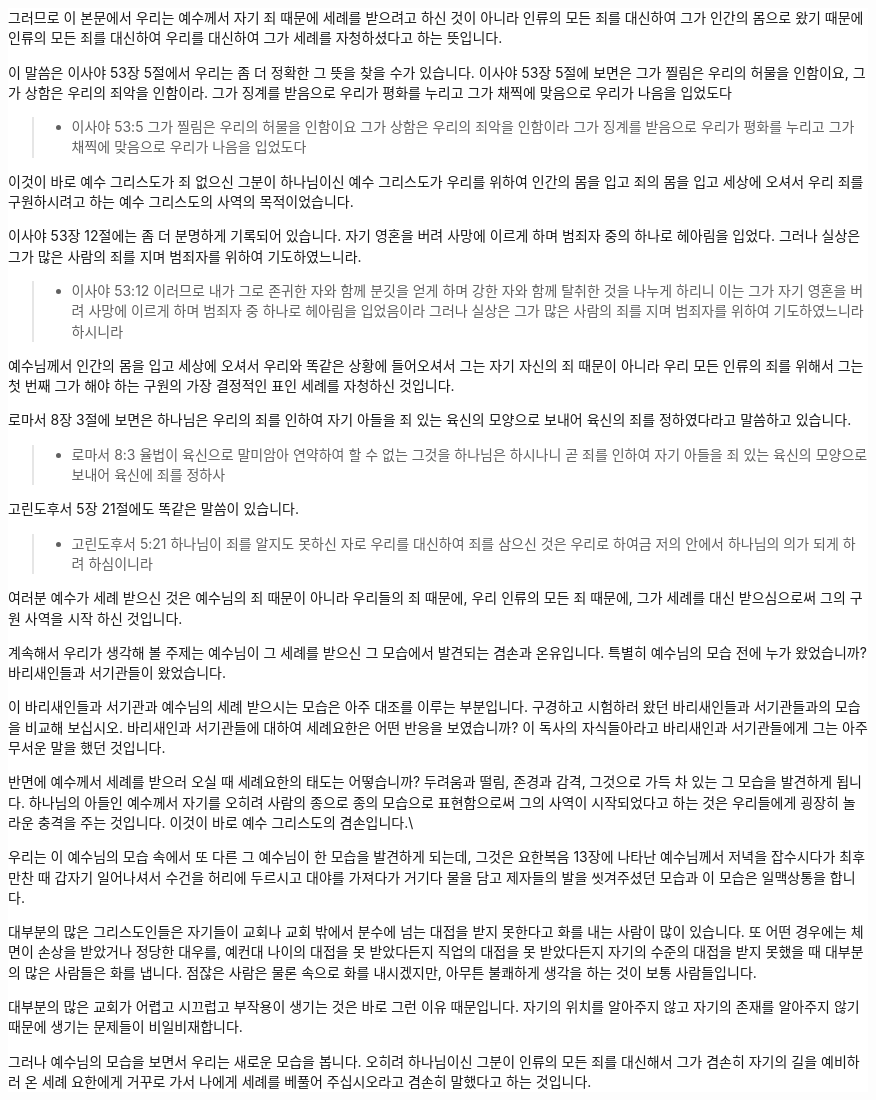 그러므로 이 본문에서 우리는 예수께서 자기 죄 때문에 세례를 받으려고 하신 것이 아니라 인류의 모든 죄를 대신하여 그가 인간의 몸으로 왔기 때문에 인류의 모든 죄를 대신하여 우리를 대신하여 그가 세례를 자청하셨다고 하는 뜻입니다.

이 말씀은 이사야 53장 5절에서 우리는 좀 더 정확한 그 뜻을 찾을 수가 있습니다. 이사야 53장 5절에 보면은 그가 찔림은 우리의 허물을 인함이요, 그가 상함은 우리의 죄악을 인함이라. 그가 징계를 받음으로 우리가 평화를 누리고 그가 채찍에 맞음으로 우리가 나음을 입었도다

> * 이사야 53:5 그가 찔림은 우리의 허물을 인함이요 그가 상함은 우리의 죄악을 인함이라 그가 징계를 받음으로 우리가 평화를 누리고 그가 채찍에 맞음으로 우리가 나음을 입었도다



이것이 바로 예수 그리스도가 죄 없으신 그분이 하나님이신 예수 그리스도가 우리를 위하여 인간의 몸을 입고 죄의 몸을 입고 세상에 오셔서 우리 죄를 구원하시려고 하는 예수 그리스도의 사역의 목적이었습니다.

이사야 53장 12절에는 좀 더 분명하게 기록되어 있습니다. 자기 영혼을 버려 사망에 이르게 하며 범죄자 중의 하나로 헤아림을 입었다. 그러나 실상은 그가 많은 사람의 죄를 지며 범죄자를 위하여 기도하였느니라.&#x20;

> * 이사야 53:12 이러므로 내가 그로 존귀한 자와 함께 분깃을 얻게 하며 강한 자와 함께 탈취한 것을 나누게 하리니 이는 그가 자기 영혼을 버려 사망에 이르게 하며 범죄자 중 하나로 헤아림을 입었음이라 그러나 실상은 그가 많은 사람의 죄를 지며 범죄자를 위하여 기도하였느니라 하시니라



예수님께서 인간의 몸을 입고 세상에 오셔서 우리와 똑같은 상황에 들어오셔서 그는 자기 자신의 죄 때문이 아니라 우리 모든 인류의 죄를 위해서 그는 첫 번째 그가 해야 하는 구원의 가장 결정적인 표인 세례를 자청하신 것입니다.

로마서 8장 3절에 보면은 하나님은 우리의 죄를 인하여 자기 아들을 죄 있는 육신의 모양으로 보내어 육신의 죄를 정하였다라고 말씀하고 있습니다.

> * 로마서 8:3 율법이 육신으로 말미암아 연약하여 할 수 없는 그것을 하나님은 하시나니 곧 죄를 인하여 자기 아들을 죄 있는 육신의 모양으로 보내어 육신에 죄를 정하사



고린도후서 5장 21절에도 똑같은 말씀이 있습니다.

> * 고린도후서 5:21 하나님이 죄를 알지도 못하신 자로 우리를 대신하여 죄를 삼으신 것은 우리로 하여금 저의 안에서 하나님의 의가 되게 하려 하심이니라



여러분 예수가 세례 받으신 것은 예수님의 죄 때문이 아니라 우리들의 죄 때문에, 우리 인류의 모든 죄 때문에, 그가 세례를 대신 받으심으로써 그의 구원 사역을 시작 하신 것입니다.



계속해서 우리가 생각해 볼 주제는 예수님이 그 세례를 받으신 그 모습에서 발견되는 겸손과 온유입니다. 특별히 예수님의 모습 전에 누가 왔었습니까? 바리새인들과 서기관들이 왔었습니다.

이 바리새인들과 서기관과 예수님의 세례 받으시는 모습은 아주 대조를 이루는 부분입니다. 구경하고 시험하러 왔던 바리새인들과 서기관들과의 모습을 비교해 보십시오. 바리새인과 서기관들에 대하여 세례요한은 어떤 반응을 보였습니까? 이 독사의 자식들아라고 바리새인과 서기관들에게 그는 아주 무서운 말을 했던 것입니다.

반면에 예수께서 세례를 받으러 오실 때 세례요한의 태도는 어떻습니까? 두려움과 떨림, 존경과 감격, 그것으로 가득 차 있는 그 모습을 발견하게 됩니다. 하나님의 아들인 예수께서 자기를 오히려 사람의 종으로 종의 모습으로 표현함으로써 그의 사역이 시작되었다고 하는 것은 우리들에게 굉장히 놀라운 충격을 주는 것입니다. 이것이 바로 예수 그리스도의 겸손입니다.\


우리는 이 예수님의 모습 속에서 또 다른 그 예수님이 한 모습을 발견하게 되는데, 그것은 요한복음 13장에 나타난 예수님께서 저녁을 잡수시다가 최후 만찬 때 갑자기 일어나셔서 수건을 허리에 두르시고 대야를 가져다가 거기다 물을 담고 제자들의 발을 씻겨주셨던 모습과 이 모습은 일맥상통을 합니다.

대부분의 많은 그리스도인들은 자기들이 교회나 교회 밖에서 분수에 넘는 대접을 받지 못한다고 화를 내는 사람이 많이 있습니다. 또 어떤 경우에는 체면이 손상을 받았거나 정당한 대우를, 예컨대 나이의 대접을 못 받았다든지 직업의 대접을 못 받았다든지 자기의 수준의 대접을 받지 못했을 때 대부분의 많은 사람들은 화를 냅니다. 점잖은 사람은 물론 속으로 화를 내시겠지만, 아무튼 불쾌하게 생각을 하는 것이 보통 사람들입니다.

대부분의 많은 교회가 어렵고 시끄럽고 부작용이 생기는 것은 바로 그런 이유 때문입니다. 자기의 위치를 알아주지 않고 자기의 존재를 알아주지 않기 때문에 생기는 문제들이 비일비재합니다.

그러나 예수님의 모습을 보면서 우리는 새로운 모습을 봅니다. 오히려 하나님이신 그분이 인류의 모든 죄를 대신해서 그가 겸손히 자기의 길을 예비하러 온 세례 요한에게 거꾸로 가서 나에게 세례를 베풀어 주십시오라고 겸손히 말했다고 하는 것입니다.

